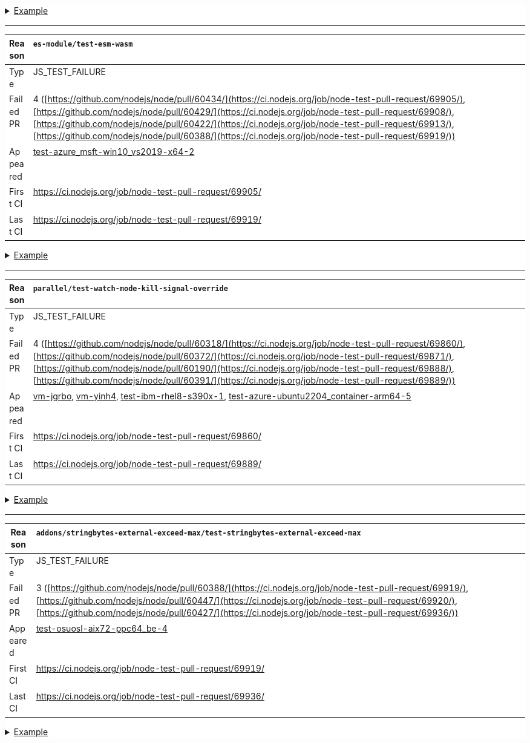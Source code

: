 <details><summary><a href="https://ci.nodejs.org/job/node-test-binary-windows-js-suites/RUN_SUBSET=2,nodes=win10-COMPILED_BY-vs2022_clang/37451/console">Example</a></summary></details>

-------

| Reason | <code>es-module/test-esm-wasm</code> |
| - | :- |
| Type | JS_TEST_FAILURE |
| Failed PR | 4 ([https://github.com/nodejs/node/pull/60434/](https://ci.nodejs.org/job/node-test-pull-request/69905/), [https://github.com/nodejs/node/pull/60429/](https://ci.nodejs.org/job/node-test-pull-request/69908/), [https://github.com/nodejs/node/pull/60422/](https://ci.nodejs.org/job/node-test-pull-request/69913/), [https://github.com/nodejs/node/pull/60388/](https://ci.nodejs.org/job/node-test-pull-request/69919/)) |
| Appeared | [test-azure_msft-win10_vs2019-x64-2](https://ci.nodejs.org/job/node-test-binary-windows-js-suites/RUN_SUBSET=1,nodes=win10-COMPILED_BY-vs2019/37423/console) |
| First CI | https://ci.nodejs.org/job/node-test-pull-request/69905/ |
| Last CI | https://ci.nodejs.org/job/node-test-pull-request/69919/ |

<details><summary><a href="https://ci.nodejs.org/job/node-test-binary-windows-js-suites/RUN_SUBSET=1,nodes=win10-COMPILED_BY-vs2019/37423/console">Example</a></summary></details>

-------

| Reason | <code>parallel/test-watch-mode-kill-signal-override</code> |
| - | :- |
| Type | JS_TEST_FAILURE |
| Failed PR | 4 ([https://github.com/nodejs/node/pull/60318/](https://ci.nodejs.org/job/node-test-pull-request/69860/), [https://github.com/nodejs/node/pull/60372/](https://ci.nodejs.org/job/node-test-pull-request/69871/), [https://github.com/nodejs/node/pull/60190/](https://ci.nodejs.org/job/node-test-pull-request/69888/), [https://github.com/nodejs/node/pull/60391/](https://ci.nodejs.org/job/node-test-pull-request/69889/)) |
| Appeared | [vm-jgrbo](https://ci.nodejs.org/job/node-test-commit-osx/nodes=macos15-x64/67547/console), [vm-yinh4](https://ci.nodejs.org/job/node-test-commit-osx/nodes=macos15-x64/67546/console), [test-ibm-rhel8-s390x-1](https://ci.nodejs.org/job/node-test-commit-linuxone/nodes=rhel8-s390x/52074/console), [test-azure-ubuntu2204_container-arm64-5](https://ci.nodejs.org/job/node-test-commit-arm/nodes=ubuntu2204-arm64/60808/console) |
| First CI | https://ci.nodejs.org/job/node-test-pull-request/69860/ |
| Last CI | https://ci.nodejs.org/job/node-test-pull-request/69889/ |

<details><summary><a href="https://ci.nodejs.org/job/node-test-commit-osx/nodes=macos15-x64/67547/console">Example</a></summary></details>

-------

| Reason | <code>addons/stringbytes-external-exceed-max/test-stringbytes-external-exceed-max</code> |
| - | :- |
| Type | JS_TEST_FAILURE |
| Failed PR | 3 ([https://github.com/nodejs/node/pull/60388/](https://ci.nodejs.org/job/node-test-pull-request/69919/), [https://github.com/nodejs/node/pull/60447/](https://ci.nodejs.org/job/node-test-pull-request/69920/), [https://github.com/nodejs/node/pull/60427/](https://ci.nodejs.org/job/node-test-pull-request/69936/)) |
| Appeared | [test-osuosl-aix72-ppc64_be-4](https://ci.nodejs.org/job/node-test-commit-aix/nodes=aix72-ppc64/59566/console) |
| First CI | https://ci.nodejs.org/job/node-test-pull-request/69919/ |
| Last CI | https://ci.nodejs.org/job/node-test-pull-request/69936/ |

<details><summary><a href="https://ci.nodejs.org/job/node-test-commit-aix/nodes=aix72-ppc64/59566/console">Example</a></summary></details>
